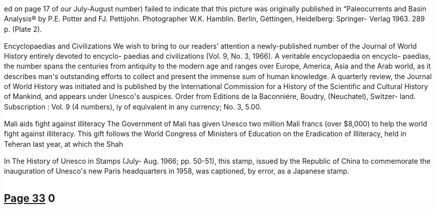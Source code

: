   
ed on page 17 of our July-August number) 
failed to indicate that this picture was 
originally published in “Paleocurrents and 
Basin Analysis® by P.E. Potter and 
FJ. Pettijohn. Photographer W.K. Hamblin. 
Berlin, Géttingen, Heidelberg: Springer- 
Verlag 1963. 289 p. (Plate 2). 
  
Encyclopaedias and 
Civilizations 
We wish to bring to our readers’ attention a 
newly-published number of the Journal of 
World History entirely devoted to encyclo- 
paedias and civilizations (Vol. 9, No. 3, 1966). 
A veritable encyclopaedia on encyclo- 
paedias, the number spans the centuries 
from antiquity to the modern age and 
ranges over Europe, America, Asia and 
the Arab world, as it describes man's 
outstanding efforts to collect and present 
the immense sum of human knowledge. A 
quarterly review, the Journal of World 
History was initiated and Is published by 
the International Commission for a History 
of the Scientific and Cultural History of 
Mankind, and appears under Unesco's 
auspices. Order from Editions de la 
Baconniére, Boudry, (Neuchatel), Switzer- 
land. Subscription : Vol. 9 (4 numbers), 
iy of equivalent in any currency; No. 3, 
5.00. 
 
Mali aids fight 
against illiteracy 
The Government of Mali has given Unesco 
two million Mali francs (over $8,000) to help 
the world fight against illiteracy. This gift 
follows the World Congress of Ministers of 
Education on the Eradication of Illiteracy, 
held in Teheran last year, at which the Shah 
  
  
In The History of Unesco in Stamps (July- 
Aug. 1966; pp. 50-51), this stamp, issued 
by the Republic of China to commemorate 
the inauguration of Unesco's new Paris 
headquarters in 1958, was captioned, by 
error, as a Japanese stamp.

## [Page 33](https://demo.humlab.umu.se/courier/016653engo.pdf#page=33) 0
